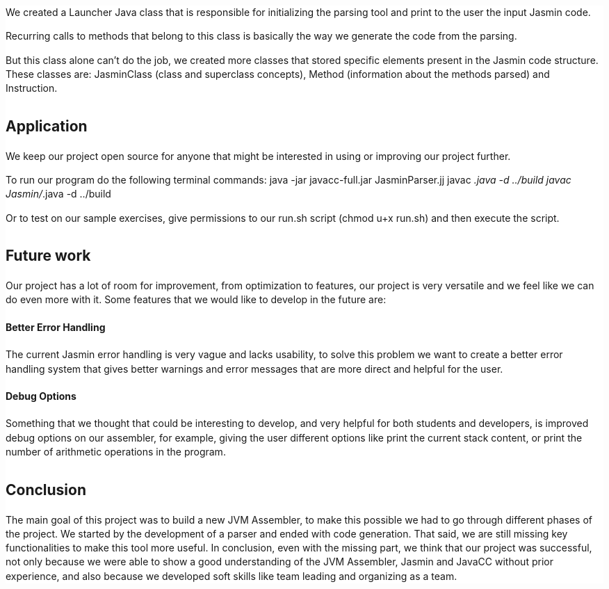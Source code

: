 We created a Launcher Java class that is responsible for initializing the parsing tool and print to the user the input Jasmin code.

Recurring calls to methods that belong to this class is basically the way we generate the code from the parsing.

But this class alone can’t do the job, we created more classes that stored specific elements present in the Jasmin code structure. These classes are: JasminClass (class and superclass concepts), Method (information about the methods parsed) and Instruction.						


## Application
We keep our project open source for anyone that might be interested in using or improving our project further.

To run our program do the following terminal commands:
java -jar javacc-full.jar JasminParser.jj
javac *.java -d ../build
javac Jasmin/*.java -d ../build

Or to test on our sample exercises, give permissions to our run.sh script (chmod u+x run.sh) and then execute the script.

## Future work
Our project has a lot of room for improvement, from optimization to features, our project is very versatile and we feel like we can do even more with it. Some features that we would like to develop in the future are:

#### Better Error Handling
The current Jasmin error handling is very vague and lacks usability, to solve this problem we want to create a better error handling system that gives better warnings and error messages that are more direct and helpful for the user.

#### Debug Options
Something that we thought that could be interesting to develop, and very helpful for both students and developers, is improved debug options on our assembler, for example, giving the user different options like print the current stack content, or print the number of arithmetic operations in the program.

## Conclusion
The main goal of this project was to build a new JVM Assembler, to make this possible we had to go through different phases of the project. We started by the development of a parser and ended with code generation. That said, we are still missing key functionalities to make this tool more useful. In conclusion, even with the missing part, we think that our project was successful, not only because we were able to show a good understanding of the JVM Assembler, Jasmin and JavaCC without prior experience, and also because we developed soft skills like team leading and organizing as a team. 
